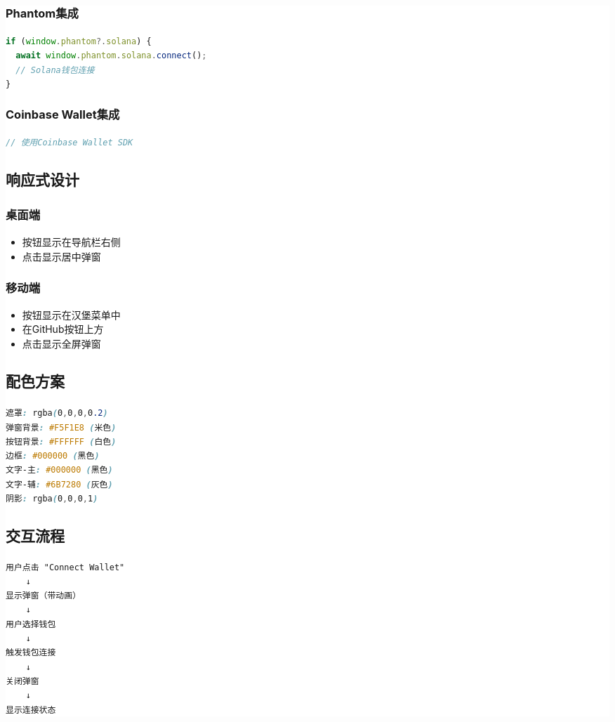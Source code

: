 ### Phantom集成
```typescript
if (window.phantom?.solana) {
  await window.phantom.solana.connect();
  // Solana钱包连接
}
```

### Coinbase Wallet集成
```typescript
// 使用Coinbase Wallet SDK
```

## 响应式设计

### 桌面端
- 按钮显示在导航栏右侧
- 点击显示居中弹窗

### 移动端
- 按钮显示在汉堡菜单中
- 在GitHub按钮上方
- 点击显示全屏弹窗

## 配色方案

```css
遮罩: rgba(0,0,0,0.2)
弹窗背景: #F5F1E8 (米色)
按钮背景: #FFFFFF (白色)
边框: #000000 (黑色)
文字-主: #000000 (黑色)
文字-辅: #6B7280 (灰色)
阴影: rgba(0,0,0,1)
```

## 交互流程

```
用户点击 "Connect Wallet"
    ↓
显示弹窗（带动画）
    ↓
用户选择钱包
    ↓
触发钱包连接
    ↓
关闭弹窗
    ↓
显示连接状态
```
